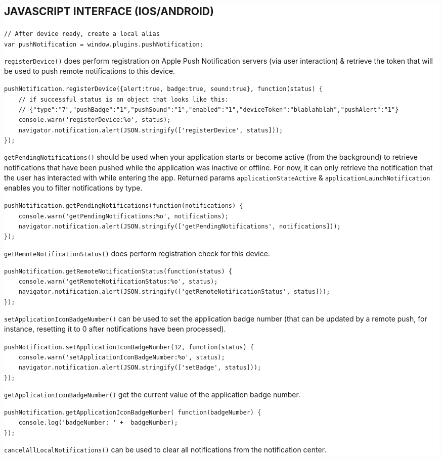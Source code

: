 ## JAVASCRIPT INTERFACE (IOS/ANDROID) ##

    // After device ready, create a local alias
    var pushNotification = window.plugins.pushNotification;



`registerDevice()` does perform registration on Apple Push Notification servers (via user interaction) & retrieve the token that will be used to push remote notifications to this device.


    pushNotification.registerDevice({alert:true, badge:true, sound:true}, function(status) {
        // if successful status is an object that looks like this:
        // {"type":"7","pushBadge":"1","pushSound":"1","enabled":"1","deviceToken":"blablahblah","pushAlert":"1"}
        console.warn('registerDevice:%o', status);
        navigator.notification.alert(JSON.stringify(['registerDevice', status]));
    });


`getPendingNotifications()` should be used when your application starts or become active (from the background) to retrieve notifications that have been pushed while the application was inactive or offline. For now, it can only retrieve the notification that the user has interacted with while entering the app. Returned params `applicationStateActive` & `applicationLaunchNotification` enables you to filter notifications by type.


    pushNotification.getPendingNotifications(function(notifications) {
        console.warn('getPendingNotifications:%o', notifications);
        navigator.notification.alert(JSON.stringify(['getPendingNotifications', notifications]));
    });


`getRemoteNotificationStatus()` does perform registration check for this device.


    pushNotification.getRemoteNotificationStatus(function(status) {
        console.warn('getRemoteNotificationStatus:%o', status);
        navigator.notification.alert(JSON.stringify(['getRemoteNotificationStatus', status]));
    });


`setApplicationIconBadgeNumber()` can be used to set the application badge number (that can be updated by a remote push, for instance, resetting it to 0 after notifications have been processed).


    pushNotification.setApplicationIconBadgeNumber(12, function(status) {
        console.warn('setApplicationIconBadgeNumber:%o', status);
        navigator.notification.alert(JSON.stringify(['setBadge', status]));
    });

`getApplicationIconBadgeNumber()` get the current value of the application badge number.

    pushNotification.getApplicationIconBadgeNumber( function(badgeNumber) {
        console.log('badgeNumber: ' +  badgeNumber);
    });

`cancelAllLocalNotifications()` can be used to clear all notifications from the notification center.
